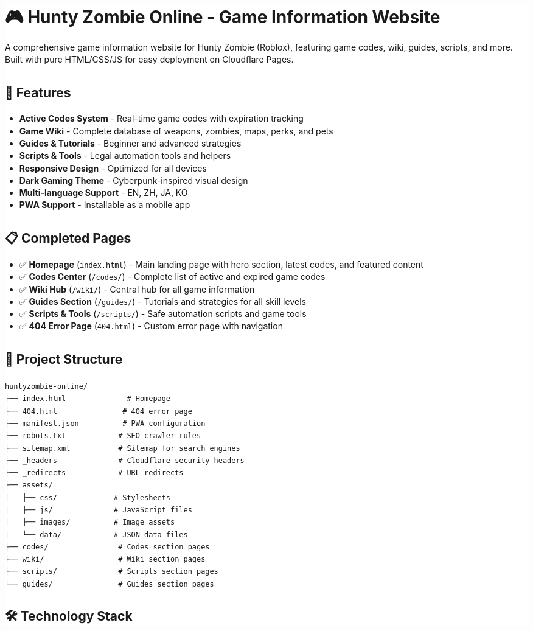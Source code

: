 # 🎮 Hunty Zombie Online - Game Information Website

A comprehensive game information website for Hunty Zombie (Roblox), featuring game codes, wiki, guides, scripts, and more. Built with pure HTML/CSS/JS for easy deployment on Cloudflare Pages.

## 🚀 Features

- **Active Codes System** - Real-time game codes with expiration tracking
- **Game Wiki** - Complete database of weapons, zombies, maps, perks, and pets
- **Guides & Tutorials** - Beginner and advanced strategies
- **Scripts & Tools** - Legal automation tools and helpers
- **Responsive Design** - Optimized for all devices
- **Dark Gaming Theme** - Cyberpunk-inspired visual design
- **Multi-language Support** - EN, ZH, JA, KO
- **PWA Support** - Installable as a mobile app

## 📋 Completed Pages

- ✅ **Homepage** (`index.html`) - Main landing page with hero section, latest codes, and featured content
- ✅ **Codes Center** (`/codes/`) - Complete list of active and expired game codes
- ✅ **Wiki Hub** (`/wiki/`) - Central hub for all game information
- ✅ **Guides Section** (`/guides/`) - Tutorials and strategies for all skill levels  
- ✅ **Scripts & Tools** (`/scripts/`) - Safe automation scripts and game tools
- ✅ **404 Error Page** (`404.html`) - Custom error page with navigation

## 📁 Project Structure

```
huntyzombie-online/
├── index.html              # Homepage
├── 404.html               # 404 error page
├── manifest.json          # PWA configuration
├── robots.txt            # SEO crawler rules
├── sitemap.xml           # Sitemap for search engines
├── _headers              # Cloudflare security headers
├── _redirects            # URL redirects
├── assets/
│   ├── css/             # Stylesheets
│   ├── js/              # JavaScript files
│   ├── images/          # Image assets
│   └── data/            # JSON data files
├── codes/                # Codes section pages
├── wiki/                 # Wiki section pages
├── scripts/              # Scripts section pages
└── guides/               # Guides section pages
```

## 🛠️ Technology Stack
